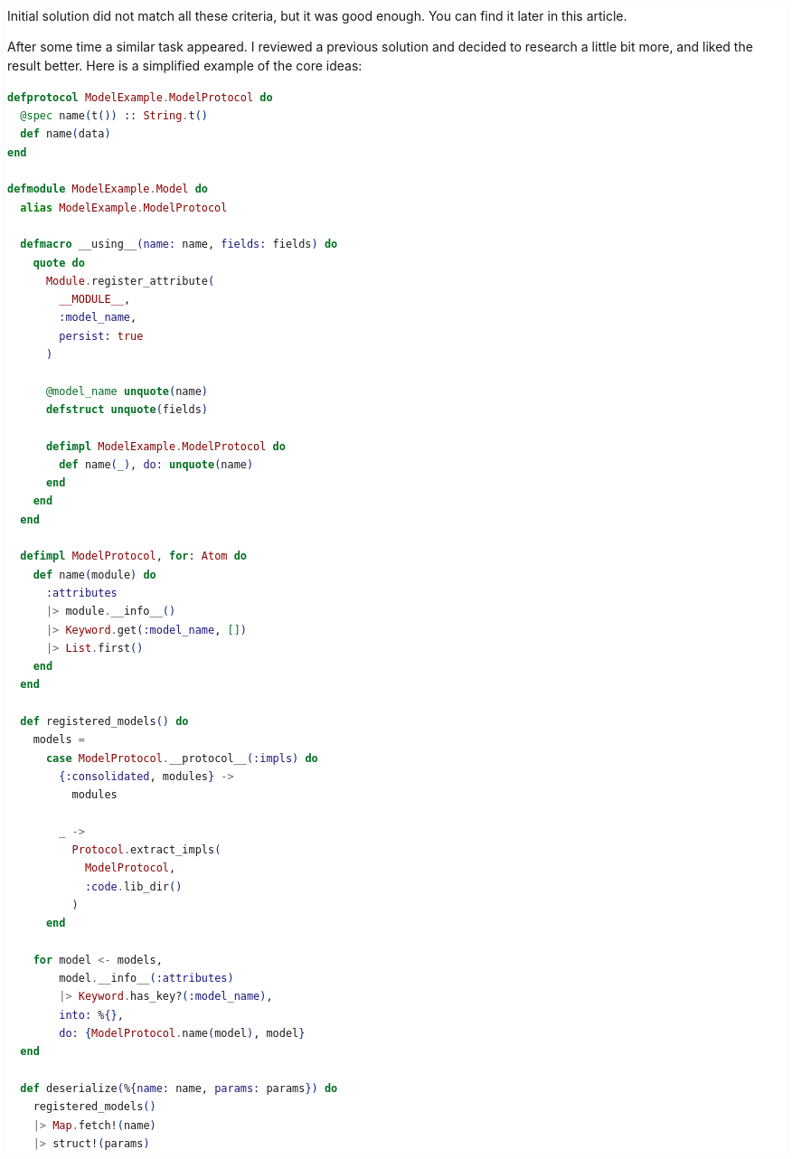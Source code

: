 Initial solution did not match all these criteria, but it was good enough. You can find it later in this article.

After some time a similar task appeared. I reviewed a previous solution and decided to research a little bit more, and liked the result better. Here is a simplified example of the core ideas:

```elixir
defprotocol ModelExample.ModelProtocol do
  @spec name(t()) :: String.t()
  def name(data)
end

defmodule ModelExample.Model do
  alias ModelExample.ModelProtocol

  defmacro __using__(name: name, fields: fields) do
    quote do
      Module.register_attribute(
        __MODULE__,
        :model_name,
        persist: true
      )

      @model_name unquote(name)
      defstruct unquote(fields)

      defimpl ModelExample.ModelProtocol do
        def name(_), do: unquote(name)
      end
    end
  end

  defimpl ModelProtocol, for: Atom do
    def name(module) do
      :attributes
      |> module.__info__()
      |> Keyword.get(:model_name, [])
      |> List.first()
    end
  end

  def registered_models() do
    models =
      case ModelProtocol.__protocol__(:impls) do
        {:consolidated, modules} ->
          modules

        _ ->
          Protocol.extract_impls(
            ModelProtocol,
            :code.lib_dir()
          )
      end

    for model <- models,
        model.__info__(:attributes)
        |> Keyword.has_key?(:model_name),
        into: %{},
        do: {ModelProtocol.name(model), model}
  end

  def deserialize(%{name: name, params: params}) do
    registered_models()
    |> Map.fetch!(name)
    |> struct!(params)
```